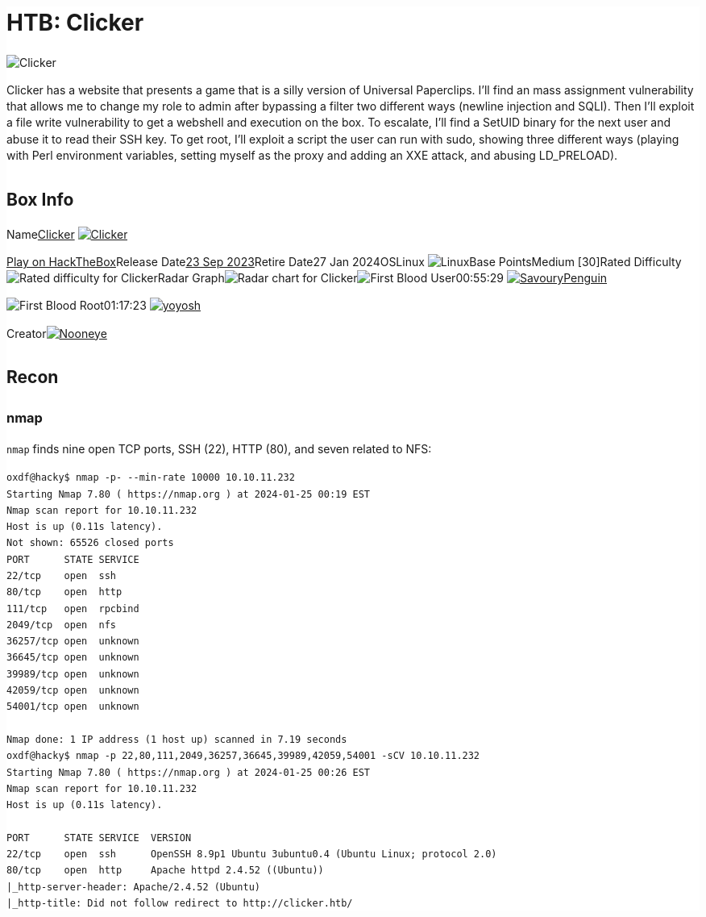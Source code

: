 HTB: Clicker
============

![Clicker](https://0xdf.gitlab.io/img/clicker-cover.png)

Clicker has a website that presents a game that is a silly version of Universal Paperclips. I’ll find an mass assignment vulnerability that allows me to change my role to admin after bypassing a filter two different ways (newline injection and SQLI). Then I’ll exploit a file write vulnerability to get a webshell and execution on the box. To escalate, I’ll find a SetUID binary for the next user and abuse it to read their SSH key. To get root, I’ll exploit a script the user can run with sudo, showing three different ways (playing with Perl environment variables, setting myself as the proxy and adding an XXE attack, and abusing LD\_PRELOAD).

## Box Info

Name[Clicker](https://www.hackthebox.com/machines/clicker) [![Clicker](https://0xdf.gitlab.io/icons/box-clicker.png)](https://www.hackthebox.com/machines/clicker)

[Play on HackTheBox](https://www.hackthebox.com/machines/clicker)Release Date[23 Sep 2023](https://twitter.com/hackthebox_eu/status/https://twitter.com/hackthebox_eu/status/1704850493275832715)Retire Date27 Jan 2024OSLinux ![Linux](https://0xdf.gitlab.io/icons/Linux.png)Base PointsMedium \[30\]Rated Difficulty![Rated difficulty for Clicker](https://0xdf.gitlab.io/img/clicker-diff.png)Radar Graph![Radar chart for Clicker](https://0xdf.gitlab.io/img/clicker-radar.png)![First Blood User](https://0xdf.gitlab.io/icons/first-blood-user.png)00:55:29 [![SavouryPenguin](https://www.hackthebox.eu/badge/image/63503)](https://app.hackthebox.com/users/63503)

![First Blood Root](https://0xdf.gitlab.io/icons/first-blood-root.png)01:17:23 [![yoyosh](https://www.hackthebox.eu/badge/image/89950)](https://app.hackthebox.com/users/89950)

Creator[![Nooneye](https://www.hackthebox.eu/badge/image/166251)](https://app.hackthebox.com/users/166251)

## Recon

### nmap

`nmap` finds nine open TCP ports, SSH (22), HTTP (80), and seven related to NFS:

```
oxdf@hacky$ nmap -p- --min-rate 10000 10.10.11.232
Starting Nmap 7.80 ( https://nmap.org ) at 2024-01-25 00:19 EST
Nmap scan report for 10.10.11.232
Host is up (0.11s latency).
Not shown: 65526 closed ports
PORT      STATE SERVICE
22/tcp    open  ssh
80/tcp    open  http
111/tcp   open  rpcbind
2049/tcp  open  nfs
36257/tcp open  unknown
36645/tcp open  unknown
39989/tcp open  unknown
42059/tcp open  unknown
54001/tcp open  unknown

Nmap done: 1 IP address (1 host up) scanned in 7.19 seconds
oxdf@hacky$ nmap -p 22,80,111,2049,36257,36645,39989,42059,54001 -sCV 10.10.11.232
Starting Nmap 7.80 ( https://nmap.org ) at 2024-01-25 00:26 EST
Nmap scan report for 10.10.11.232
Host is up (0.11s latency).

PORT      STATE SERVICE  VERSION
22/tcp    open  ssh      OpenSSH 8.9p1 Ubuntu 3ubuntu0.4 (Ubuntu Linux; protocol 2.0)
80/tcp    open  http     Apache httpd 2.4.52 ((Ubuntu))
|_http-server-header: Apache/2.4.52 (Ubuntu)
|_http-title: Did not follow redirect to http://clicker.htb/
```